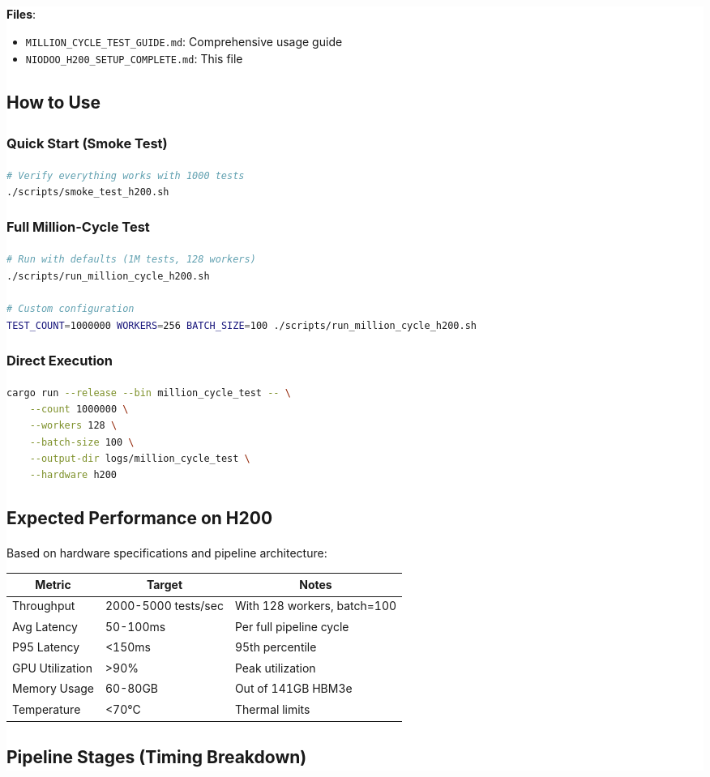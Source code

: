 **Files**:
- `MILLION_CYCLE_TEST_GUIDE.md`: Comprehensive usage guide
- `NIODOO_H200_SETUP_COMPLETE.md`: This file

## How to Use

### Quick Start (Smoke Test)

```bash
# Verify everything works with 1000 tests
./scripts/smoke_test_h200.sh
```

### Full Million-Cycle Test

```bash
# Run with defaults (1M tests, 128 workers)
./scripts/run_million_cycle_h200.sh

# Custom configuration
TEST_COUNT=1000000 WORKERS=256 BATCH_SIZE=100 ./scripts/run_million_cycle_h200.sh
```

### Direct Execution

```bash
cargo run --release --bin million_cycle_test -- \
    --count 1000000 \
    --workers 128 \
    --batch-size 100 \
    --output-dir logs/million_cycle_test \
    --hardware h200
```

## Expected Performance on H200

Based on hardware specifications and pipeline architecture:

| Metric | Target | Notes |
|--------|--------|-------|
| Throughput | 2000-5000 tests/sec | With 128 workers, batch=100 |
| Avg Latency | 50-100ms | Per full pipeline cycle |
| P95 Latency | <150ms | 95th percentile |
| GPU Utilization | >90% | Peak utilization |
| Memory Usage | 60-80GB | Out of 141GB HBM3e |
| Temperature | <70°C | Thermal limits |

## Pipeline Stages (Timing Breakdown)
